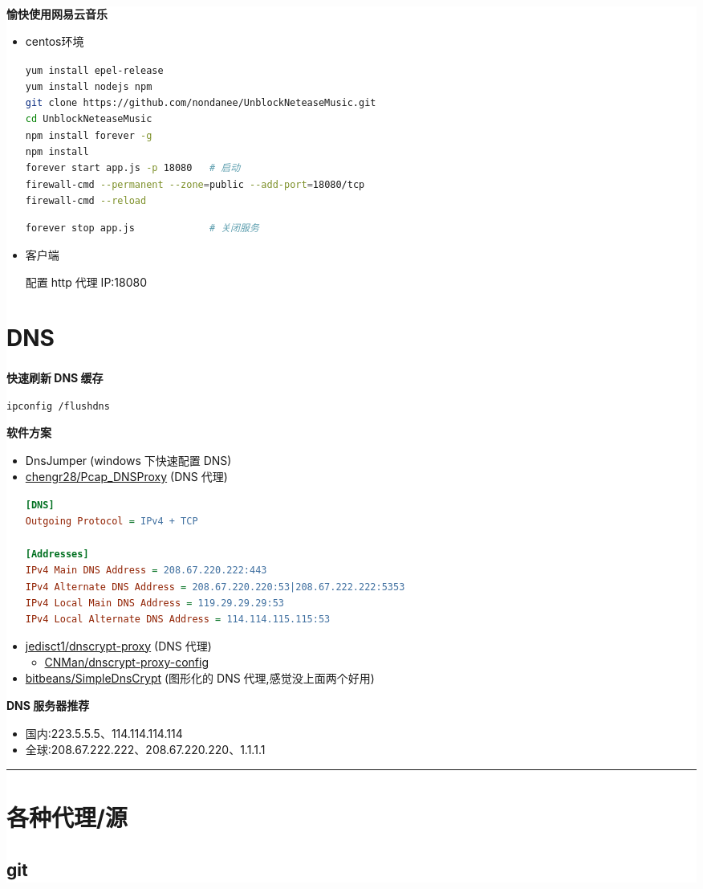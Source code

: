 **愉快使用网易云音乐**

- centos环境

    ```bash
    yum install epel-release
    yum install nodejs npm
    git clone https://github.com/nondanee/UnblockNeteaseMusic.git
    cd UnblockNeteaseMusic
    npm install forever -g
    npm install
    forever start app.js -p 18080   # 启动
    firewall-cmd --permanent --zone=public --add-port=18080/tcp
    firewall-cmd --reload
    ```

    ```bash
    forever stop app.js             # 关闭服务
    ```

- 客户端

    配置 http 代理 IP:18080

# DNS

**快速刷新 DNS 缓存**
```
ipconfig /flushdns
```

**软件方案**
- DnsJumper (windows 下快速配置 DNS)
- [chengr28/Pcap_DNSProxy](https://github.com/chengr28/pcap_dnsproxy) (DNS 代理)
    ```ini
    [DNS]
    Outgoing Protocol = IPv4 + TCP

    [Addresses]
    IPv4 Main DNS Address = 208.67.220.222:443
    IPv4 Alternate DNS Address = 208.67.220.220:53|208.67.222.222:5353
    IPv4 Local Main DNS Address = 119.29.29.29:53
    IPv4 Local Alternate DNS Address = 114.114.115.115:53
    ```
- [jedisct1/dnscrypt-proxy](https://github.com/jedisct1/dnscrypt-proxy) (DNS 代理)
    - [CNMan/dnscrypt-proxy-config](https://github.com/CNMan/dnscrypt-proxy-config)
- [bitbeans/SimpleDnsCrypt](https://github.com/bitbeans/SimpleDnsCrypt) (图形化的 DNS 代理,感觉没上面两个好用)

**DNS 服务器推荐**
- 国内:223.5.5.5、114.114.114.114
- 全球:208.67.222.222、208.67.220.220、1.1.1.1

---

# 各种代理/源
## git
